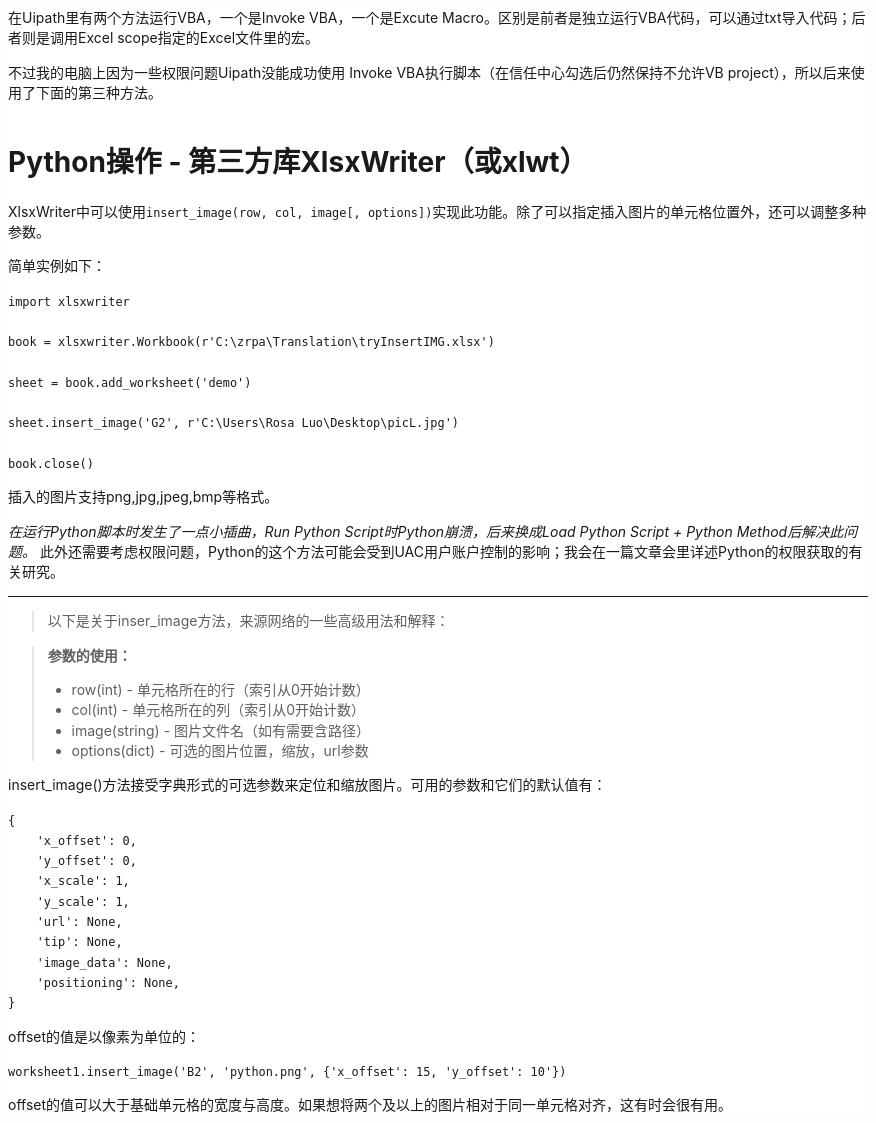 在Uipath里有两个方法运行VBA，一个是Invoke VBA，一个是Excute Macro。区别是前者是独立运行VBA代码，可以通过txt导入代码；后者则是调用Excel scope指定的Excel文件里的宏。

不过我的电脑上因为一些权限问题Uipath没能成功使用 Invoke VBA执行脚本（在信任中心勾选后仍然保持不允许VB project），所以后来使用了下面的第三种方法。

# Python操作 - 第三方库XlsxWriter（或xlwt）
XlsxWriter中可以使用`insert_image(row, col, image[, options])`实现此功能。除了可以指定插入图片的单元格位置外，还可以调整多种参数。


简单实例如下：
```
import xlsxwriter

book = xlsxwriter.Workbook(r'C:\zrpa\Translation\tryInsertIMG.xlsx')

sheet = book.add_worksheet('demo')

sheet.insert_image('G2', r'C:\Users\Rosa Luo\Desktop\picL.jpg')

book.close()

```
插入的图片支持png,jpg,jpeg,bmp等格式。

*在运行Python脚本时发生了一点小插曲，Run Python Script时Python崩溃，后来换成Load Python Script + Python Method后解决此问题。*
此外还需要考虑权限问题，Python的这个方法可能会受到UAC用户账户控制的影响；我会在一篇文章会里详述Python的权限获取的有关研究。

***
>以下是关于inser_image方法，来源网络的一些高级用法和解释：

>**参数的使用：**
>- row(int) - 单元格所在的行（索引从0开始计数）
>- col(int) - 单元格所在的列（索引从0开始计数）
>- image(string) - 图片文件名（如有需要含路径）
>- options(dict) - 可选的图片位置，缩放，url参数

insert_image()方法接受字典形式的可选参数来定位和缩放图片。可用的参数和它们的默认值有：
```
{
    'x_offset': 0,
    'y_offset': 0,
    'x_scale': 1,
    'y_scale': 1,
    'url': None,
    'tip': None,
    'image_data': None,
    'positioning': None,
}
```
offset的值是以像素为单位的：
```
worksheet1.insert_image('B2', 'python.png', {'x_offset': 15, 'y_offset': 10'})
```
offset的值可以大于基础单元格的宽度与高度。如果想将两个及以上的图片相对于同一单元格对齐，这有时会很有用。
